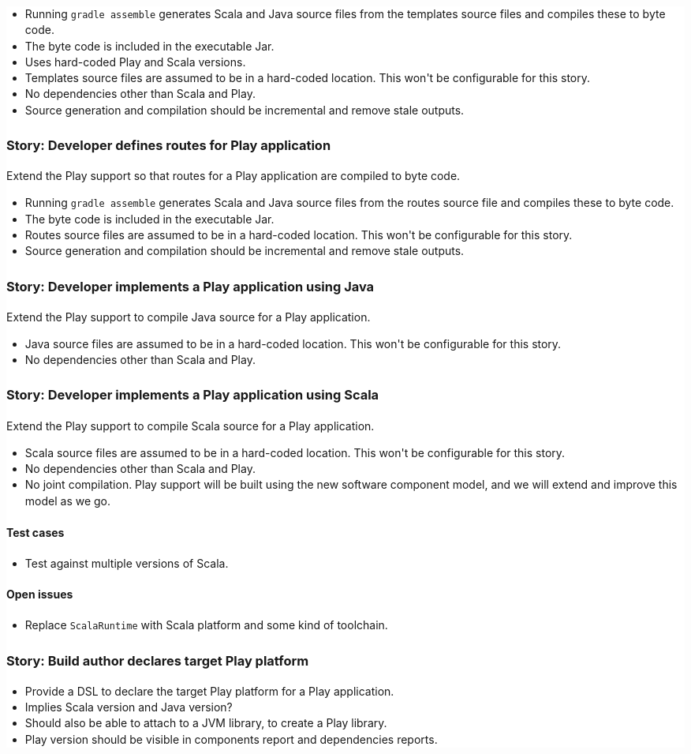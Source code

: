 - Running `gradle assemble` generates Scala and Java source files from the templates source files and compiles these to byte code.
- The byte code is included in the executable Jar.
- Uses hard-coded Play and Scala versions.
- Templates source files are assumed to be in a hard-coded location. This won't be configurable for this story.
- No dependencies other than Scala and Play.
- Source generation and compilation should be incremental and remove stale outputs.

### Story: Developer defines routes for Play application

Extend the Play support so that routes for a Play application are compiled to byte code.

- Running `gradle assemble` generates Scala and Java source files from the routes source file and compiles these to byte code.
- The byte code is included in the executable Jar.
- Routes source files are assumed to be in a hard-coded location. This won't be configurable for this story.
- Source generation and compilation should be incremental and remove stale outputs.

### Story: Developer implements a Play application using Java

Extend the Play support to compile Java source for a Play application.

- Java source files are assumed to be in a hard-coded location. This won't be configurable for this story.
- No dependencies other than Scala and Play.

### Story: Developer implements a Play application using Scala

Extend the Play support to compile Scala source for a Play application.

- Scala source files are assumed to be in a hard-coded location. This won't be configurable for this story.
- No dependencies other than Scala and Play.
- No joint compilation.
Play support will be built using the new software component model, and we will extend and improve this model as we go. 

#### Test cases

- Test against multiple versions of Scala.

#### Open issues

- Replace `ScalaRuntime` with Scala platform and some kind of toolchain.

### Story: Build author declares target Play platform

- Provide a DSL to declare the target Play platform for a Play application.
- Implies Scala version and Java version?
- Should also be able to attach to a JVM library, to create a Play library.
- Play version should be visible in components report and dependencies reports.
